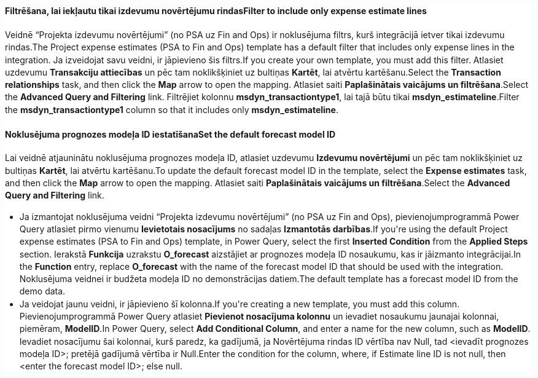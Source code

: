 #### <a name="filter-to-include-only-expense-estimate-lines"></a><span data-ttu-id="21c2b-181">Filtrēšana, lai iekļautu tikai izdevumu novērtējumu rindas</span><span class="sxs-lookup"><span data-stu-id="21c2b-181">Filter to include only expense estimate lines</span></span>

<span data-ttu-id="21c2b-182">Veidnē “Projekta izdevumu novērtējumi” (no PSA uz Fin and Ops) ir noklusējuma filtrs, kurš integrācijā ietver tikai izdevumu rindas.</span><span class="sxs-lookup"><span data-stu-id="21c2b-182">The Project expense estimates (PSA to Fin and Ops) template has a default filter that includes only expense lines in the integration.</span></span> <span data-ttu-id="21c2b-183">Ja izveidojat savu veidni, ir jāpievieno šis filtrs.</span><span class="sxs-lookup"><span data-stu-id="21c2b-183">If you create your own template, you must add this filter.</span></span> <span data-ttu-id="21c2b-184">Atlasiet uzdevumu **Transakciju attiecības** un pēc tam noklikšķiniet uz bultiņas **Kartēt**, lai atvērtu kartēšanu.</span><span class="sxs-lookup"><span data-stu-id="21c2b-184">Select the **Transaction relationships** task, and then click the **Map** arrow to open the mapping.</span></span> <span data-ttu-id="21c2b-185">Atlasiet saiti **Paplašinātais vaicājums un filtrēšana**.</span><span class="sxs-lookup"><span data-stu-id="21c2b-185">Select the **Advanced Query and Filtering** link.</span></span> <span data-ttu-id="21c2b-186">Filtrējiet kolonnu **msdyn\_transactiontype1**, lai tajā būtu tikai **msdyn\_estimateline**.</span><span class="sxs-lookup"><span data-stu-id="21c2b-186">Filter the **msdyn\_transactiontype1** column so that it includes only **msdyn\_estimateline**.</span></span>

#### <a name="set-the-default-forecast-model-id"></a><span data-ttu-id="21c2b-187">Noklusējuma prognozes modeļa ID iestatīšana</span><span class="sxs-lookup"><span data-stu-id="21c2b-187">Set the default forecast model ID</span></span>

<span data-ttu-id="21c2b-188">Lai veidnē atjauninātu noklusējuma prognozes modeļa ID, atlasiet uzdevumu **Izdevumu novērtējumi** un pēc tam noklikšķiniet uz bultiņas **Kartēt**, lai atvērtu kartēšanu.</span><span class="sxs-lookup"><span data-stu-id="21c2b-188">To update the default forecast model ID in the template, select the **Expense estimates** task, and then click the **Map** arrow to open the mapping.</span></span> <span data-ttu-id="21c2b-189">Atlasiet saiti **Paplašinātais vaicājums un filtrēšana**.</span><span class="sxs-lookup"><span data-stu-id="21c2b-189">Select the **Advanced Query and Filtering** link.</span></span>

- <span data-ttu-id="21c2b-190">Ja izmantojat noklusējuma veidni “Projekta izdevumu novērtējumi” (no PSA uz Fin and Ops), pievienojumprogrammā Power Query atlasiet pirmo vienumu **Ievietotais nosacījums** no sadaļas **Izmantotās darbības**.</span><span class="sxs-lookup"><span data-stu-id="21c2b-190">If you're using the default Project expense estimates (PSA to Fin and Ops) template, in Power Query, select the first **Inserted Condition** from the **Applied Steps** section.</span></span> <span data-ttu-id="21c2b-191">Ierakstā **Funkcija** uzrakstu **O\_forecast** aizstājiet ar prognozes modeļa ID nosaukumu, kas ir jāizmanto integrācijai.</span><span class="sxs-lookup"><span data-stu-id="21c2b-191">In the **Function** entry, replace **O\_forecast** with the name of the forecast model ID that should be used with the integration.</span></span> <span data-ttu-id="21c2b-192">Noklusējuma veidnei ir budžeta modeļa ID no demonstrācijas datiem.</span><span class="sxs-lookup"><span data-stu-id="21c2b-192">The default template has a forecast model ID from the demo data.</span></span>
- <span data-ttu-id="21c2b-193">Ja veidojat jaunu veidni, ir jāpievieno šī kolonna.</span><span class="sxs-lookup"><span data-stu-id="21c2b-193">If you're creating a new template, you must add this column.</span></span> <span data-ttu-id="21c2b-194">Pievienojumprogrammā Power Query atlasiet **Pievienot nosacījuma kolonnu** un ievadiet nosaukumu jaunajai kolonnai, piemēram, **ModelID**.</span><span class="sxs-lookup"><span data-stu-id="21c2b-194">In Power Query, select **Add Conditional Column**, and enter a name for the new column, such as **ModelID**.</span></span> <span data-ttu-id="21c2b-195">Ievadiet nosacījumu šai kolonnai, kurš paredz, ka gadījumā, ja Novērtējuma rindas ID vērtība nav Null, tad \<ievadīt prognozes modeļa ID\>; pretējā gadījumā vērtība ir Null.</span><span class="sxs-lookup"><span data-stu-id="21c2b-195">Enter the condition for the column, where, if Estimate line ID is not null, then \<enter the forecast model ID\>; else null.</span></span>
